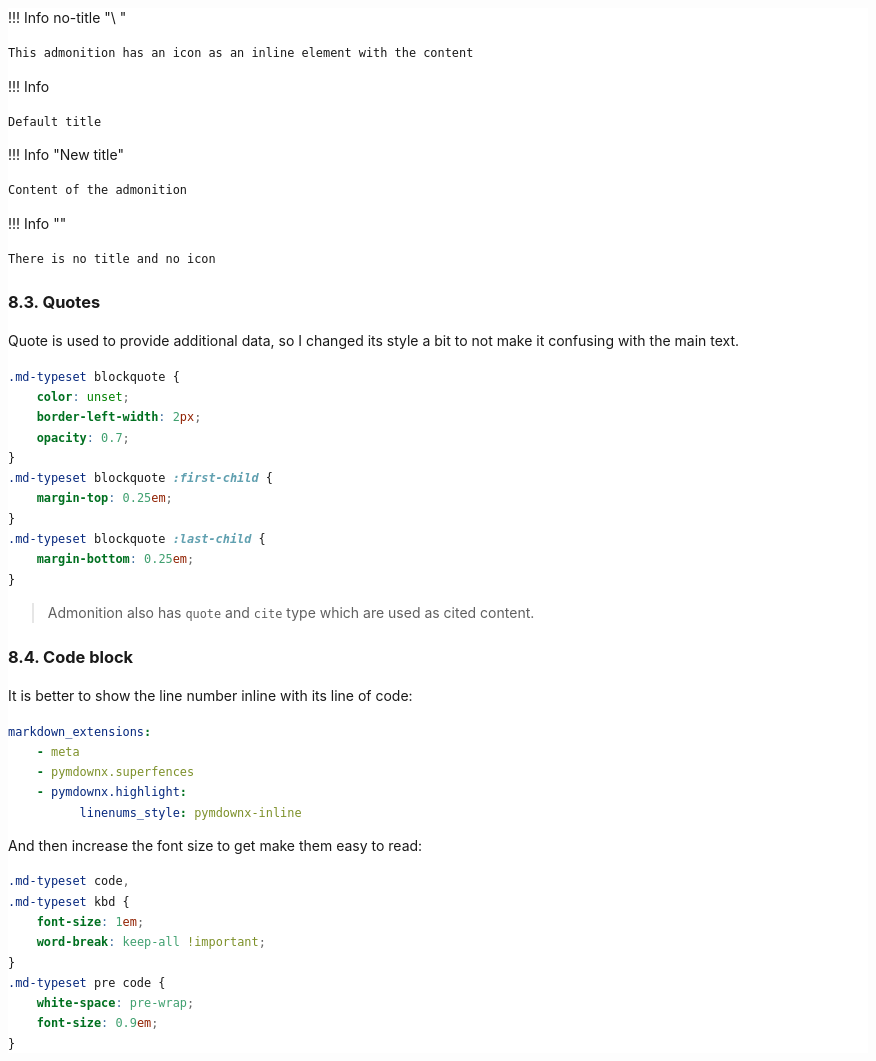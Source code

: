 !!! Info no-title "\ "

    This admonition has an icon as an inline element with the content

!!! Info

    Default title

!!! Info "New title"

    Content of the admonition

!!! Info ""

    There is no title and no icon

### 8.3. Quotes

Quote is used to provide additional data, so I changed its style a bit to not make it confusing with the main text.

```css
.md-typeset blockquote {
    color: unset;
    border-left-width: 2px;
    opacity: 0.7;
}
.md-typeset blockquote :first-child {
    margin-top: 0.25em;
}
.md-typeset blockquote :last-child {
    margin-bottom: 0.25em;
}
```

> Admonition also has `quote` and `cite` type which are used as cited content.

### 8.4. Code block

It is better to show the line number inline with its line of code:

```yaml
markdown_extensions:
    - meta
    - pymdownx.superfences
    - pymdownx.highlight:
          linenums_style: pymdownx-inline
```

And then increase the font size to get make them easy to read:

```css
.md-typeset code,
.md-typeset kbd {
    font-size: 1em;
    word-break: keep-all !important;
}
.md-typeset pre code {
    white-space: pre-wrap;
    font-size: 0.9em;
}
```
